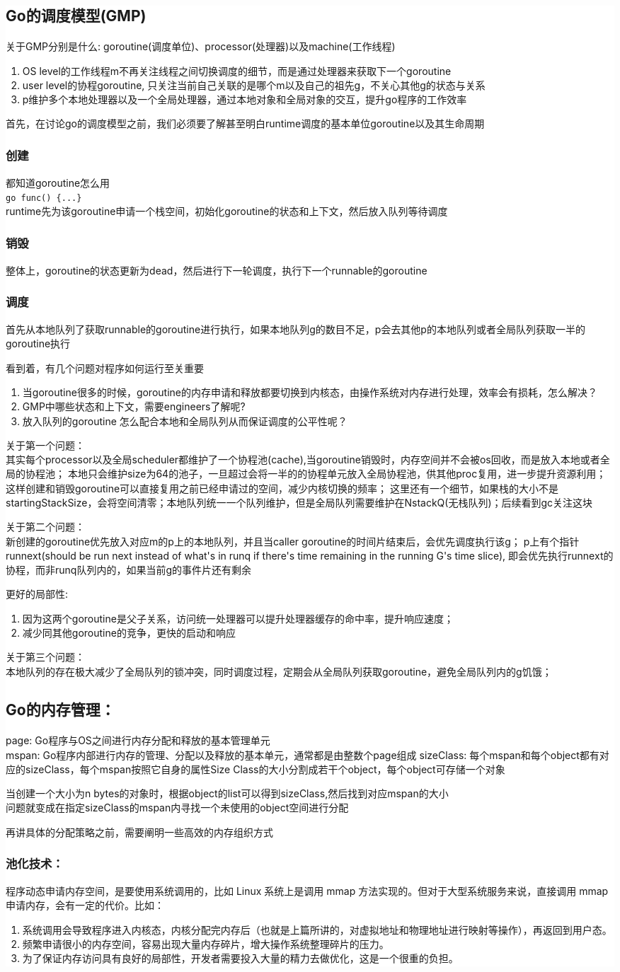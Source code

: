 ## Go的调度模型(GMP)
关于GMP分别是什么: goroutine(调度单位)、processor(处理器)以及machine(工作线程)  
1. OS level的工作线程m不再关注线程之间切换调度的细节，而是通过处理器来获取下一个goroutine  
2. user level的协程goroutine, 只关注当前自己关联的是哪个m以及自己的祖先g，不关心其他g的状态与关系
3. p维护多个本地处理器以及一个全局处理器，通过本地对象和全局对象的交互，提升go程序的工作效率  

首先，在讨论go的调度模型之前，我们必须要了解甚至明白runtime调度的基本单位goroutine以及其生命周期
### 创建
都知道goroutine怎么用  
`go func() {...}`  
runtime先为该goroutine申请一个栈空间，初始化goroutine的状态和上下文，然后放入队列等待调度
### 销毁
整体上，goroutine的状态更新为dead，然后进行下一轮调度，执行下一个runnable的goroutine
### 调度
首先从本地队列了获取runnable的goroutine进行执行，如果本地队列g的数目不足，p会去其他p的本地队列或者全局队列获取一半的goroutine执行

看到着，有几个问题对程序如何运行至关重要
1. 当goroutine很多的时候，goroutine的内存申请和释放都要切换到内核态，由操作系统对内存进行处理，效率会有损耗，怎么解决？
2. GMP中哪些状态和上下文，需要engineers了解呢?  
3. 放入队列的goroutine 怎么配合本地和全局队列从而保证调度的公平性呢？

关于第一个问题：  
其实每个processor以及全局scheduler都维护了一个协程池(cache),当goroutine销毁时，内存空间并不会被os回收，而是放入本地或者全局的协程池；
本地只会维护size为64的池子，一旦超过会将一半的的协程单元放入全局协程池，供其他proc复用，进一步提升资源利用；这样创建和销毁goroutine可以直接复用之前已经申请过的空间，减少内核切换的频率；
这里还有一个细节，如果栈的大小不是startingStackSize，会将空间清零；本地队列统一一个队列维护，但是全局队列需要维护在NstackQ(无栈队列)；后续看到gc关注这块

关于第二个问题：  
新创建的goroutine优先放入对应m的p上的本地队列，并且当caller goroutine的时间片结束后，会优先调度执行该g；
p上有个指针runnext(should be run next instead of what's in runq if there's time remaining in the running G's time slice),
即会优先执行runnext的协程，而非runq队列内的，如果当前g的事件片还有剩余  

更好的局部性: 
1. 因为这两个goroutine是父子关系，访问统一处理器可以提升处理器缓存的命中率，提升响应速度；
2. 减少同其他goroutine的竞争，更快的启动和响应

关于第三个问题：  
本地队列的存在极大减少了全局队列的锁冲突，同时调度过程，定期会从全局队列获取goroutine，避免全局队列内的g饥饿；

## Go的内存管理：
page: Go程序与OS之间进行内存分配和释放的基本管理单元  
mspan: Go程序内部进行内存的管理、分配以及释放的基本单元，通常都是由整数个page组成
sizeClass: 每个mspan和每个object都有对应的sizeClass，每个mspan按照它自身的属性Size Class的大小分割成若干个object，每个object可存储一个对象

当创建一个大小为n bytes的对象时，根据object的list可以得到sizeClass,然后找到对应mspan的大小  
问题就变成在指定sizeClass的mspan内寻找一个未使用的object空间进行分配

再讲具体的分配策略之前，需要阐明一些高效的内存组织方式
### 池化技术：
程序动态申请内存空间，是要使用系统调用的，比如 Linux 系统上是调用 mmap 方法实现的。但对于大型系统服务来说，直接调用 mmap 申请内存，会有一定的代价。比如：
1. 系统调用会导致程序进入内核态，内核分配完内存后（也就是上篇所讲的，对虚拟地址和物理地址进行映射等操作），再返回到用户态。 
2. 频繁申请很小的内存空间，容易出现大量内存碎片，增大操作系统整理碎片的压力。 
3. 为了保证内存访问具有良好的局部性，开发者需要投入大量的精力去做优化，这是一个很重的负担。

